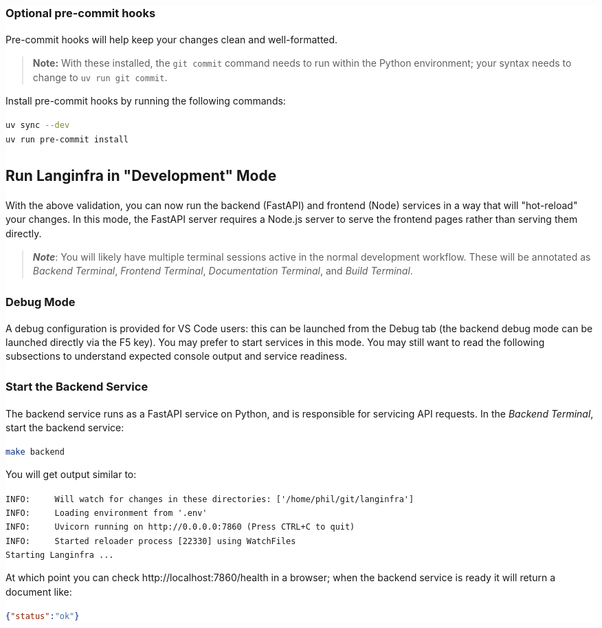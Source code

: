 ### Optional pre-commit hooks

Pre-commit hooks will help keep your changes clean and well-formatted.

> **Note:** With these installed, the `git commit` command needs to run within the Python environment; your syntax needs to change to `uv run git commit`.

 Install pre-commit hooks by running the following commands:

```bash
uv sync --dev
uv run pre-commit install
```

## Run Langinfra in "Development" Mode

With the above validation, you can now run the backend (FastAPI) and frontend (Node) services in a way that will "hot-reload" your changes. In this mode, the FastAPI server requires a Node.js server to serve the frontend pages rather than serving them directly.

> ***Note***: You will likely have multiple terminal sessions active in the normal development workflow. These will be annotated as *Backend Terminal*, *Frontend Terminal*, *Documentation Terminal*, and *Build Terminal*.

### Debug Mode

A debug configuration is provided for VS Code users: this can be launched from the Debug tab (the backend debug mode can be launched directly via the F5 key). You may prefer to start services in this mode. You may still want to read the following subsections to understand expected console output and service readiness.

### Start the Backend Service

The backend service runs as a FastAPI service on Python, and is responsible for servicing API requests. In the *Backend Terminal*, start the backend service:

```bash
make backend
```

You will get output similar to:

```
INFO:     Will watch for changes in these directories: ['/home/phil/git/langinfra']
INFO:     Loading environment from '.env'
INFO:     Uvicorn running on http://0.0.0.0:7860 (Press CTRL+C to quit)
INFO:     Started reloader process [22330] using WatchFiles
Starting Langinfra ...
```

At which point you can check http://localhost:7860/health in a browser; when the backend service is ready it will return a document like:

```json
{"status":"ok"}
```
